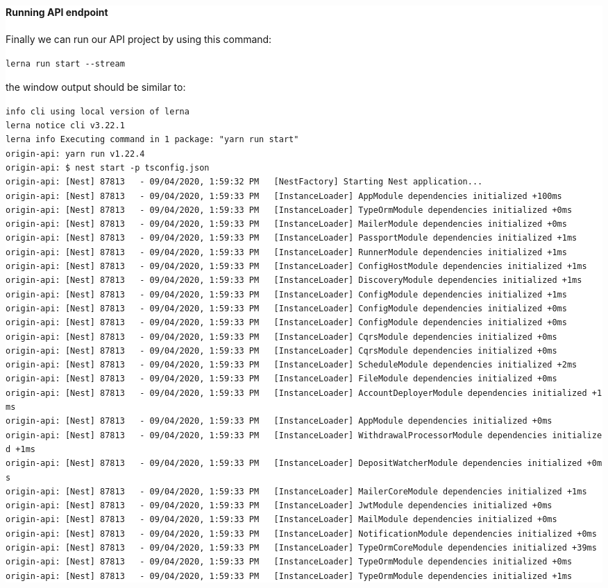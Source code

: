 #### Running API endpoint

Finally we can run our API project by using this command:

`lerna run start --stream`

the window output should be similar to:

```
info cli using local version of lerna
lerna notice cli v3.22.1
lerna info Executing command in 1 package: "yarn run start"
origin-api: yarn run v1.22.4
origin-api: $ nest start -p tsconfig.json
origin-api: [Nest] 87813   - 09/04/2020, 1:59:32 PM   [NestFactory] Starting Nest application...
origin-api: [Nest] 87813   - 09/04/2020, 1:59:33 PM   [InstanceLoader] AppModule dependencies initialized +100ms
origin-api: [Nest] 87813   - 09/04/2020, 1:59:33 PM   [InstanceLoader] TypeOrmModule dependencies initialized +0ms
origin-api: [Nest] 87813   - 09/04/2020, 1:59:33 PM   [InstanceLoader] MailerModule dependencies initialized +0ms
origin-api: [Nest] 87813   - 09/04/2020, 1:59:33 PM   [InstanceLoader] PassportModule dependencies initialized +1ms
origin-api: [Nest] 87813   - 09/04/2020, 1:59:33 PM   [InstanceLoader] RunnerModule dependencies initialized +1ms
origin-api: [Nest] 87813   - 09/04/2020, 1:59:33 PM   [InstanceLoader] ConfigHostModule dependencies initialized +1ms
origin-api: [Nest] 87813   - 09/04/2020, 1:59:33 PM   [InstanceLoader] DiscoveryModule dependencies initialized +1ms
origin-api: [Nest] 87813   - 09/04/2020, 1:59:33 PM   [InstanceLoader] ConfigModule dependencies initialized +1ms
origin-api: [Nest] 87813   - 09/04/2020, 1:59:33 PM   [InstanceLoader] ConfigModule dependencies initialized +0ms
origin-api: [Nest] 87813   - 09/04/2020, 1:59:33 PM   [InstanceLoader] ConfigModule dependencies initialized +0ms
origin-api: [Nest] 87813   - 09/04/2020, 1:59:33 PM   [InstanceLoader] CqrsModule dependencies initialized +0ms
origin-api: [Nest] 87813   - 09/04/2020, 1:59:33 PM   [InstanceLoader] CqrsModule dependencies initialized +0ms
origin-api: [Nest] 87813   - 09/04/2020, 1:59:33 PM   [InstanceLoader] ScheduleModule dependencies initialized +2ms
origin-api: [Nest] 87813   - 09/04/2020, 1:59:33 PM   [InstanceLoader] FileModule dependencies initialized +0ms
origin-api: [Nest] 87813   - 09/04/2020, 1:59:33 PM   [InstanceLoader] AccountDeployerModule dependencies initialized +1ms
origin-api: [Nest] 87813   - 09/04/2020, 1:59:33 PM   [InstanceLoader] AppModule dependencies initialized +0ms
origin-api: [Nest] 87813   - 09/04/2020, 1:59:33 PM   [InstanceLoader] WithdrawalProcessorModule dependencies initialized +1ms
origin-api: [Nest] 87813   - 09/04/2020, 1:59:33 PM   [InstanceLoader] DepositWatcherModule dependencies initialized +0ms
origin-api: [Nest] 87813   - 09/04/2020, 1:59:33 PM   [InstanceLoader] MailerCoreModule dependencies initialized +1ms
origin-api: [Nest] 87813   - 09/04/2020, 1:59:33 PM   [InstanceLoader] JwtModule dependencies initialized +0ms
origin-api: [Nest] 87813   - 09/04/2020, 1:59:33 PM   [InstanceLoader] MailModule dependencies initialized +0ms
origin-api: [Nest] 87813   - 09/04/2020, 1:59:33 PM   [InstanceLoader] NotificationModule dependencies initialized +0ms
origin-api: [Nest] 87813   - 09/04/2020, 1:59:33 PM   [InstanceLoader] TypeOrmCoreModule dependencies initialized +39ms
origin-api: [Nest] 87813   - 09/04/2020, 1:59:33 PM   [InstanceLoader] TypeOrmModule dependencies initialized +0ms
origin-api: [Nest] 87813   - 09/04/2020, 1:59:33 PM   [InstanceLoader] TypeOrmModule dependencies initialized +1ms
```
